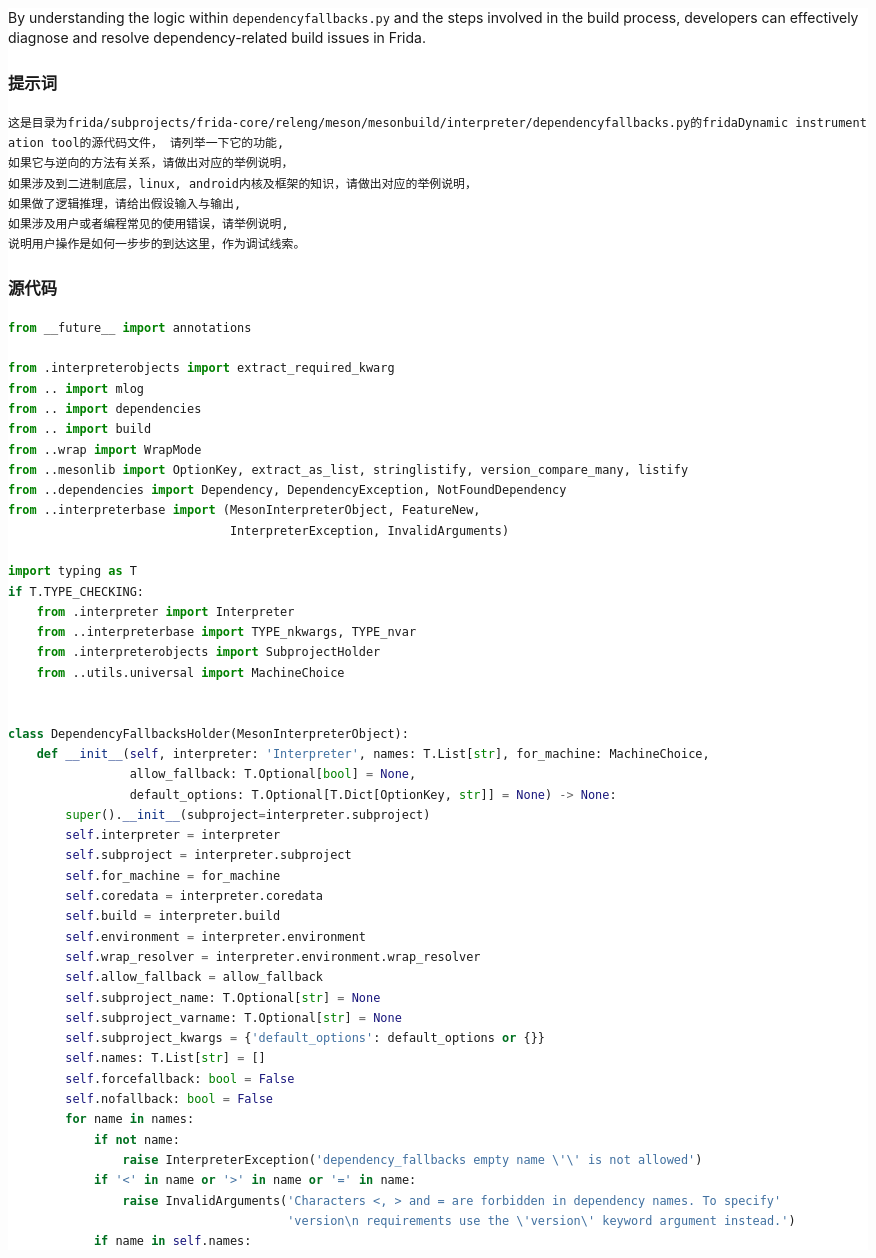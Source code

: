 By understanding the logic within `dependencyfallbacks.py` and the steps involved in the build process, developers can effectively diagnose and resolve dependency-related build issues in Frida.

### 提示词
```
这是目录为frida/subprojects/frida-core/releng/meson/mesonbuild/interpreter/dependencyfallbacks.py的fridaDynamic instrumentation tool的源代码文件， 请列举一下它的功能, 
如果它与逆向的方法有关系，请做出对应的举例说明，
如果涉及到二进制底层，linux, android内核及框架的知识，请做出对应的举例说明，
如果做了逻辑推理，请给出假设输入与输出,
如果涉及用户或者编程常见的使用错误，请举例说明,
说明用户操作是如何一步步的到达这里，作为调试线索。
```

### 源代码
```python
from __future__ import annotations

from .interpreterobjects import extract_required_kwarg
from .. import mlog
from .. import dependencies
from .. import build
from ..wrap import WrapMode
from ..mesonlib import OptionKey, extract_as_list, stringlistify, version_compare_many, listify
from ..dependencies import Dependency, DependencyException, NotFoundDependency
from ..interpreterbase import (MesonInterpreterObject, FeatureNew,
                               InterpreterException, InvalidArguments)

import typing as T
if T.TYPE_CHECKING:
    from .interpreter import Interpreter
    from ..interpreterbase import TYPE_nkwargs, TYPE_nvar
    from .interpreterobjects import SubprojectHolder
    from ..utils.universal import MachineChoice


class DependencyFallbacksHolder(MesonInterpreterObject):
    def __init__(self, interpreter: 'Interpreter', names: T.List[str], for_machine: MachineChoice,
                 allow_fallback: T.Optional[bool] = None,
                 default_options: T.Optional[T.Dict[OptionKey, str]] = None) -> None:
        super().__init__(subproject=interpreter.subproject)
        self.interpreter = interpreter
        self.subproject = interpreter.subproject
        self.for_machine = for_machine
        self.coredata = interpreter.coredata
        self.build = interpreter.build
        self.environment = interpreter.environment
        self.wrap_resolver = interpreter.environment.wrap_resolver
        self.allow_fallback = allow_fallback
        self.subproject_name: T.Optional[str] = None
        self.subproject_varname: T.Optional[str] = None
        self.subproject_kwargs = {'default_options': default_options or {}}
        self.names: T.List[str] = []
        self.forcefallback: bool = False
        self.nofallback: bool = False
        for name in names:
            if not name:
                raise InterpreterException('dependency_fallbacks empty name \'\' is not allowed')
            if '<' in name or '>' in name or '=' in name:
                raise InvalidArguments('Characters <, > and = are forbidden in dependency names. To specify'
                                       'version\n requirements use the \'version\' keyword argument instead.')
            if name in self.names:
```